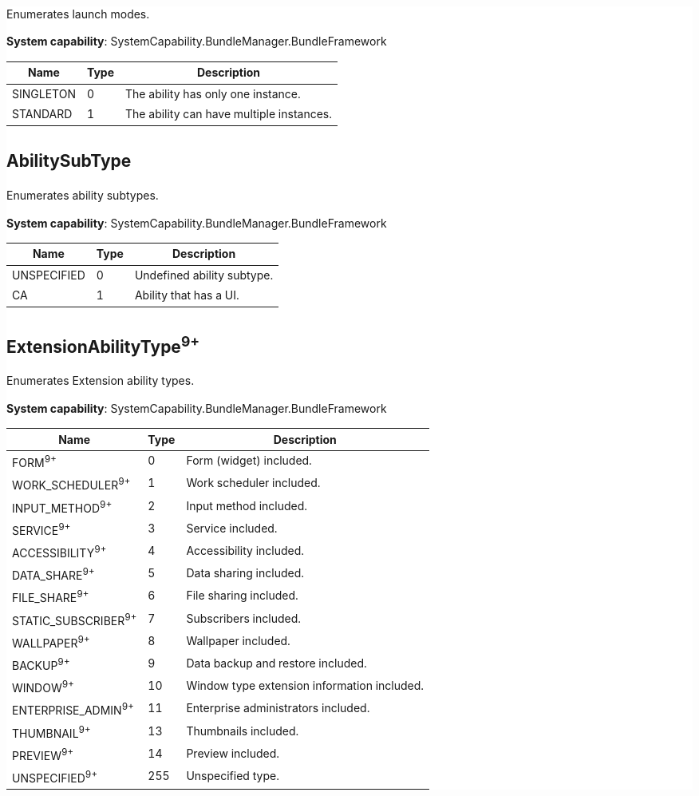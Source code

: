 Enumerates launch modes.

 **System capability**: SystemCapability.BundleManager.BundleFramework

| Name       | Type  | Description           |
| --------- | ---- | ------------- |
| SINGLETON | 0    | The ability has only one instance.|
| STANDARD  | 1    | The ability can have multiple instances. |

## AbilitySubType

Enumerates ability subtypes.

 **System capability**: SystemCapability.BundleManager.BundleFramework

| Name         | Type  | Description                  |
| ----------- | ---- | -------------------- |
| UNSPECIFIED | 0    | Undefined ability subtype.       |
| CA          | 1    | Ability that has a UI.|

## ExtensionAbilityType<sup>9+</sup>

Enumerates Extension ability types.

 **System capability**: SystemCapability.BundleManager.BundleFramework

| Name                            | Type  | Description                       |
| ------------------------------ | ---- | ------------------------- |
| FORM<sup>9+</sup>              | 0    | Form (widget) included.  |
| WORK_SCHEDULER<sup>9+</sup>    | 1    | Work scheduler included.|
| INPUT_METHOD<sup>9+</sup>      | 2    | Input method included. |
| SERVICE<sup>9+</sup>           | 3    | Service included.  |
| ACCESSIBILITY<sup>9+</sup>     | 4    | Accessibility included. |
| DATA_SHARE<sup>9+</sup>        | 5    | Data sharing included.|
| FILE_SHARE<sup>9+</sup>        | 6    | File sharing included.|
| STATIC_SUBSCRIBER<sup>9+</sup> | 7    | Subscribers included. |
| WALLPAPER<sup>9+</sup>         | 8    | Wallpaper included.  |
| BACKUP<sup>9+</sup> | 9    | Data backup and restore included.|
| WINDOW<sup>9+</sup> | 10 | Window type extension information included.|
| ENTERPRISE_ADMIN<sup>9+</sup>  | 11   | Enterprise administrators included.  |
| THUMBNAIL<sup>9+</sup> | 13 | Thumbnails included.|
| PREVIEW<sup>9+</sup> | 14 | Preview included.|
| UNSPECIFIED<sup>9+</sup>       | 255   | Unspecified type.    |
